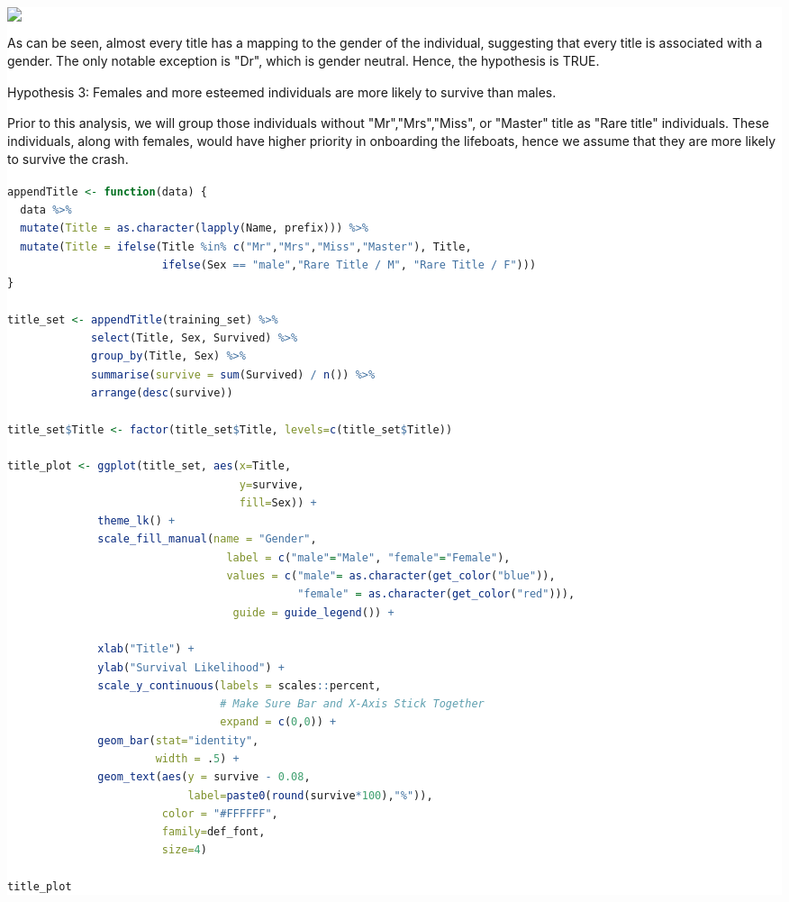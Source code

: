 <img src="index_files/figure-html/exp_hypo2-1.png" style="display: block; margin: auto;" />

As can be seen, almost every title has a mapping to the gender of the individual, suggesting that every title is associated with a gender. The only notable exception is "Dr", which is gender neutral. Hence, the hypothesis is <span class="hl green-text">TRUE</span>.

<div class="st">Hypothesis 3: Females and more esteemed individuals are more likely to survive than males.</div>

Prior to this analysis, we will group those individuals without "Mr","Mrs","Miss", or "Master" title as "Rare title" individuals. These individuals, along with females, would have higher priority in onboarding the lifeboats, hence we assume that they are more likely to survive the crash.


```r
appendTitle <- function(data) {
  data %>%
  mutate(Title = as.character(lapply(Name, prefix))) %>%
  mutate(Title = ifelse(Title %in% c("Mr","Mrs","Miss","Master"), Title,
                        ifelse(Sex == "male","Rare Title / M", "Rare Title / F")))
}

title_set <- appendTitle(training_set) %>%
             select(Title, Sex, Survived) %>%
             group_by(Title, Sex) %>%
             summarise(survive = sum(Survived) / n()) %>%
             arrange(desc(survive))

title_set$Title <- factor(title_set$Title, levels=c(title_set$Title))

title_plot <- ggplot(title_set, aes(x=Title,
                                    y=survive,
                                    fill=Sex)) +
              theme_lk() +
              scale_fill_manual(name = "Gender",
                                  label = c("male"="Male", "female"="Female"),
                                  values = c("male"= as.character(get_color("blue")),
                                             "female" = as.character(get_color("red"))),
                                   guide = guide_legend()) +

              xlab("Title") +
              ylab("Survival Likelihood") +
              scale_y_continuous(labels = scales::percent,
                                 # Make Sure Bar and X-Axis Stick Together
                                 expand = c(0,0)) +
              geom_bar(stat="identity",
                       width = .5) +
              geom_text(aes(y = survive - 0.08,
                            label=paste0(round(survive*100),"%")),
                        color = "#FFFFFF",
                        family=def_font,
                        size=4)

title_plot
```
